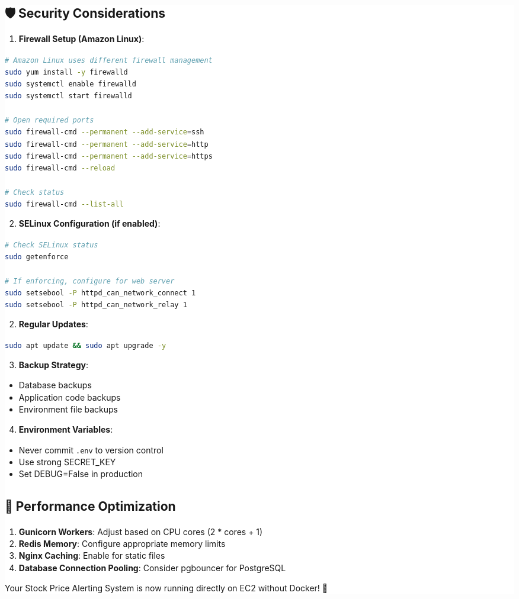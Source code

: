 ## 🛡️ Security Considerations

1. **Firewall Setup (Amazon Linux)**:
```bash
# Amazon Linux uses different firewall management
sudo yum install -y firewalld
sudo systemctl enable firewalld
sudo systemctl start firewalld

# Open required ports
sudo firewall-cmd --permanent --add-service=ssh
sudo firewall-cmd --permanent --add-service=http
sudo firewall-cmd --permanent --add-service=https
sudo firewall-cmd --reload

# Check status
sudo firewall-cmd --list-all
```

2. **SELinux Configuration (if enabled)**:
```bash
# Check SELinux status
sudo getenforce

# If enforcing, configure for web server
sudo setsebool -P httpd_can_network_connect 1
sudo setsebool -P httpd_can_network_relay 1
```

2. **Regular Updates**:
```bash
sudo apt update && sudo apt upgrade -y
```

3. **Backup Strategy**:
- Database backups
- Application code backups
- Environment file backups

4. **Environment Variables**:
- Never commit `.env` to version control
- Use strong SECRET_KEY
- Set DEBUG=False in production

## 🎯 Performance Optimization

1. **Gunicorn Workers**: Adjust based on CPU cores (2 * cores + 1)
2. **Redis Memory**: Configure appropriate memory limits
3. **Nginx Caching**: Enable for static files
4. **Database Connection Pooling**: Consider pgbouncer for PostgreSQL

Your Stock Price Alerting System is now running directly on EC2 without Docker! 🚀
